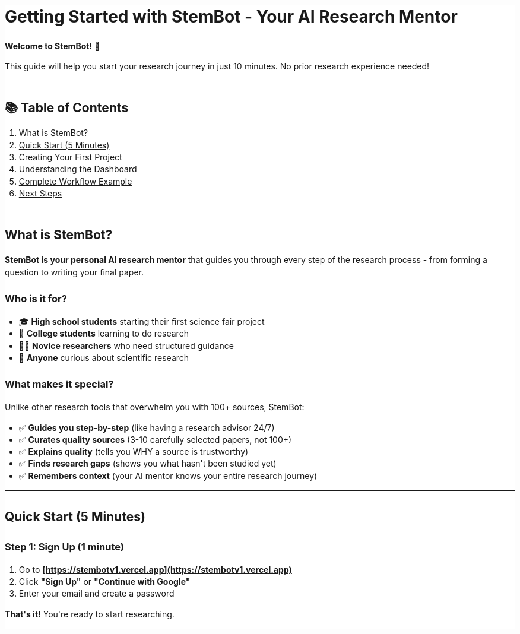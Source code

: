 # Getting Started with StemBot - Your AI Research Mentor

**Welcome to StemBot!** 🎉

This guide will help you start your research journey in just 10 minutes. No prior research experience needed!

---

## 📚 Table of Contents

1. [What is StemBot?](#what-is-stembot)
2. [Quick Start (5 Minutes)](#quick-start-5-minutes)
3. [Creating Your First Project](#creating-your-first-project)
4. [Understanding the Dashboard](#understanding-the-dashboard)
5. [Complete Workflow Example](#complete-workflow-example)
6. [Next Steps](#next-steps)

---

## What is StemBot?

**StemBot is your personal AI research mentor** that guides you through every step of the research process - from forming a question to writing your final paper.

### Who is it for?
- 🎓 **High school students** starting their first science fair project
- 🔬 **College students** learning to do research
- 👨‍🔬 **Novice researchers** who need structured guidance
- 📖 **Anyone** curious about scientific research

### What makes it special?
Unlike other research tools that overwhelm you with 100+ sources, StemBot:
- ✅ **Guides you step-by-step** (like having a research advisor 24/7)
- ✅ **Curates quality sources** (3-10 carefully selected papers, not 100+)
- ✅ **Explains quality** (tells you WHY a source is trustworthy)
- ✅ **Finds research gaps** (shows you what hasn't been studied yet)
- ✅ **Remembers context** (your AI mentor knows your entire research journey)

---

## Quick Start (5 Minutes)

### Step 1: Sign Up (1 minute)
1. Go to **[https://stembotv1.vercel.app](https://stembotv1.vercel.app)**
2. Click **"Sign Up"** or **"Continue with Google"**
3. Enter your email and create a password

**That's it!** You're ready to start researching.

---